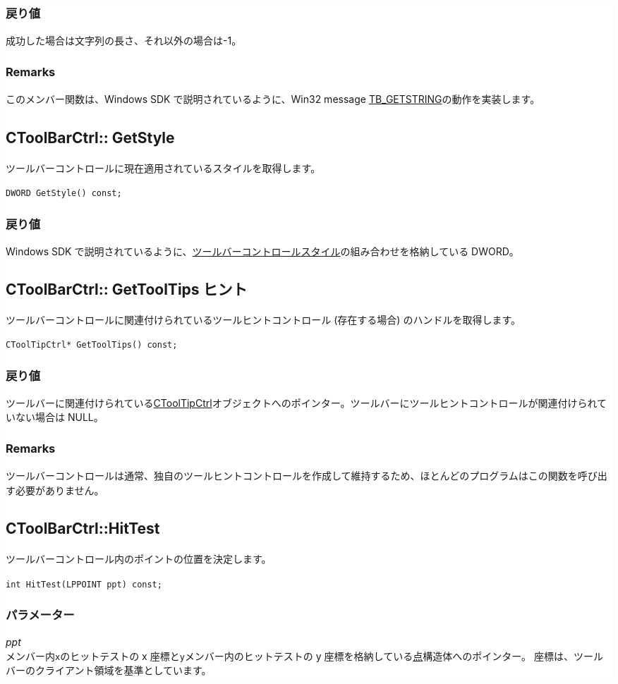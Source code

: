 ### <a name="return-value"></a>戻り値

成功した場合は文字列の長さ、それ以外の場合は-1。

### <a name="remarks"></a>Remarks

このメンバー関数は、Windows SDK で説明されているように、Win32 message [TB_GETSTRING](/windows/win32/Controls/tb-getstring)の動作を実装します。

##  <a name="getstyle"></a>CToolBarCtrl:: GetStyle

ツールバーコントロールに現在適用されているスタイルを取得します。

```
DWORD GetStyle() const;
```

### <a name="return-value"></a>戻り値

Windows SDK で説明されているように、[ツールバーコントロールスタイル](/windows/win32/Controls/toolbar-control-and-button-styles)の組み合わせを格納している DWORD。

##  <a name="gettooltips"></a>CToolBarCtrl:: GetToolTips ヒント

ツールバーコントロールに関連付けられているツールヒントコントロール (存在する場合) のハンドルを取得します。

```
CToolTipCtrl* GetToolTips() const;
```

### <a name="return-value"></a>戻り値

ツールバーに関連付けられている[CToolTipCtrl](../../mfc/reference/ctooltipctrl-class.md)オブジェクトへのポインター。ツールバーにツールヒントコントロールが関連付けられていない場合は NULL。

### <a name="remarks"></a>Remarks

ツールバーコントロールは通常、独自のツールヒントコントロールを作成して維持するため、ほとんどのプログラムはこの関数を呼び出す必要がありません。

##  <a name="hittest"></a>  CToolBarCtrl::HitTest

ツールバーコントロール内のポイントの位置を決定します。

```
int HitTest(LPPOINT ppt) const;
```

### <a name="parameters"></a>パラメーター

*ppt*<br/>
メンバー内`x`のヒットテストの x 座標と`y`メンバー内のヒットテストの y 座標を格納している[点](/previous-versions/dd162805\(v=vs.85\))構造体へのポインター。 座標は、ツールバーのクライアント領域を基準としています。
